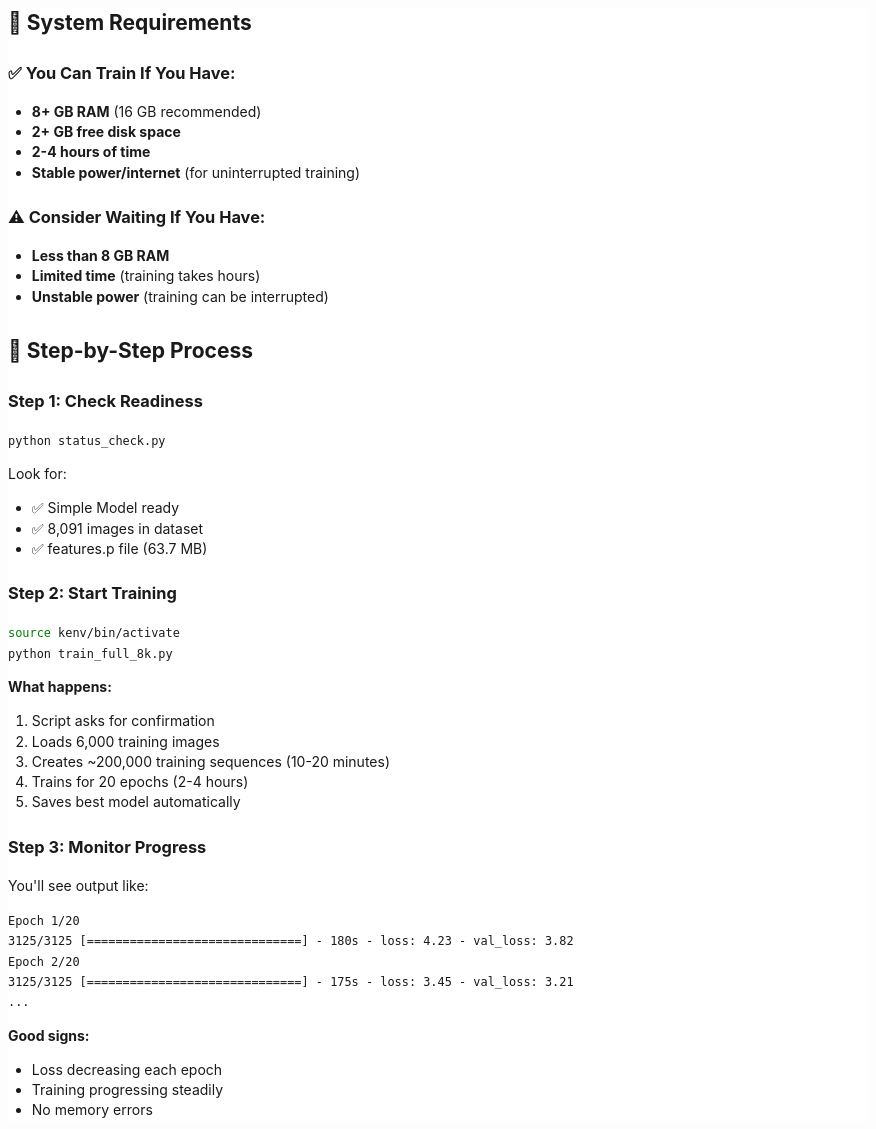 ## 🔧 System Requirements

### ✅ You Can Train If You Have:
- **8+ GB RAM** (16 GB recommended)
- **2+ GB free disk space**
- **2-4 hours of time**
- **Stable power/internet** (for uninterrupted training)

### ⚠️ Consider Waiting If You Have:
- **Less than 8 GB RAM**
- **Limited time** (training takes hours)
- **Unstable power** (training can be interrupted)

## 📝 Step-by-Step Process

### Step 1: Check Readiness
```bash
python status_check.py
```
Look for:
- ✅ Simple Model ready
- ✅ 8,091 images in dataset
- ✅ features.p file (63.7 MB)

### Step 2: Start Training
```bash
source kenv/bin/activate
python train_full_8k.py
```

**What happens:**
1. Script asks for confirmation
2. Loads 6,000 training images
3. Creates ~200,000 training sequences (10-20 minutes)
4. Trains for 20 epochs (2-4 hours)
5. Saves best model automatically

### Step 3: Monitor Progress
You'll see output like:
```
Epoch 1/20
3125/3125 [==============================] - 180s - loss: 4.23 - val_loss: 3.82
Epoch 2/20
3125/3125 [==============================] - 175s - loss: 3.45 - val_loss: 3.21
...
```

**Good signs:**
- Loss decreasing each epoch
- Training progressing steadily
- No memory errors
